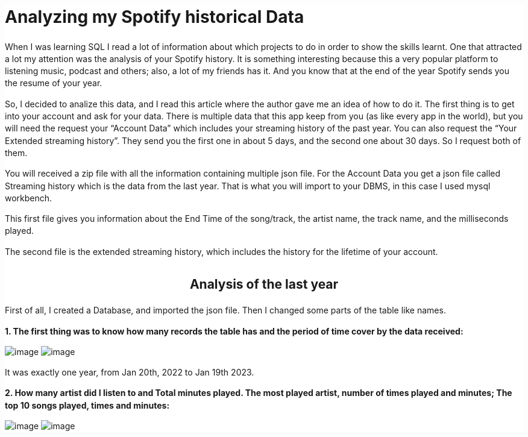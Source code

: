 # Analyzing my Spotify historical Data

When I was learning SQL I read a lot of information about which projects to do in order to show the skills learnt. 
One that attracted a lot my attention was the analysis of your Spotify history. 
It is something interesting because this a very popular platform to listening music, podcast and others; 
also, a lot of my friends has it. And you know that at the end of the year Spotify sends you the resume of your year.

So, I decided to analize this data, and I read this article where the author gave me an idea of how to do it. 
The first thing is to get into your account and ask for your data. 
There is multiple data that this app keep from you (as like every app in the world), 
but you will need the request your “Account Data” which includes your streaming history of the past year. 
You can also request the “Your Extended streaming history”. 
They send you the first one in about 5 days, and the second one about 30 days. So I request both of them.

You will received a zip file with all the information containing multiple json file. 
For the Account Data you get a json file called Streaming history which is the data from the last year. 
That is what you will import to your DBMS, in this case I used mysql workbench.

This first file gives you information about the End Time of the song/track, the artist name, the track name, and the milliseconds played. 

The second file is the extended streaming history, which includes the history for the lifetime of your account.

<h2 align="center"> Analysis of the last year</h2>

First of all, I created a Database, and imported the json file. Then I changed some parts of the table like names.

**1. The first thing was to know how many records the table has and the period of time cover by the data received:**

<script src="https://gist.github.com/lilqasr/02cdc00f9f6cfa6164b40c3935cae2b3.js"></script>

<img width="141" alt="image" src="https://user-images.githubusercontent.com/112327873/219882484-3e5636f8-9d4c-4880-96d2-f808f07c1696.png">
 
<img width="359" alt="image" src="https://user-images.githubusercontent.com/112327873/219882612-06165337-3c31-461b-9f0c-6896633f1e9a.png">

It was exactly one year, from Jan 20th, 2022 to Jan 19th 2023.

**2. How many artist did I listen to and Total minutes played. The most played artist, number of times played and minutes; The top 10 songs played, times and minutes:**

<script src="https://gist.github.com/lilqasr/0c502ecea0e36fcb583c1d969406c3b1.js"></script>

<img width="354" alt="image" src="https://user-images.githubusercontent.com/112327873/219882831-8b4879cf-6126-4bcd-9816-aecec1ebf4db.png">

<img width="344" alt="image" src="https://user-images.githubusercontent.com/112327873/219882835-f797494f-c91a-4734-81b7-a87dc7866a8f.png">
